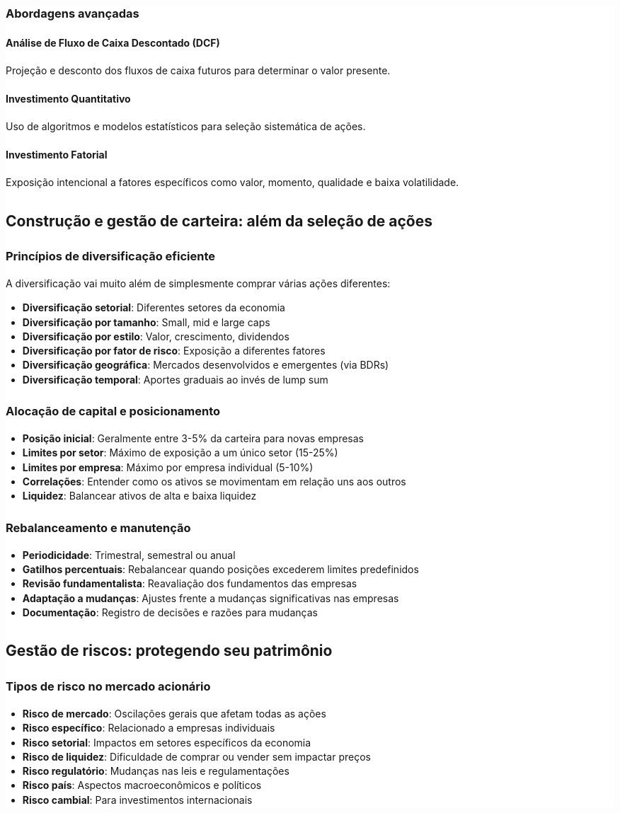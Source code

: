 ### Abordagens avançadas

#### Análise de Fluxo de Caixa Descontado (DCF)

Projeção e desconto dos fluxos de caixa futuros para determinar o valor presente.

#### Investimento Quantitativo

Uso de algoritmos e modelos estatísticos para seleção sistemática de ações.

#### Investimento Fatorial

Exposição intencional a fatores específicos como valor, momento, qualidade e baixa volatilidade.

## Construção e gestão de carteira: além da seleção de ações

### Princípios de diversificação eficiente

A diversificação vai muito além de simplesmente comprar várias ações diferentes:

- **Diversificação setorial**: Diferentes setores da economia
- **Diversificação por tamanho**: Small, mid e large caps
- **Diversificação por estilo**: Valor, crescimento, dividendos
- **Diversificação por fator de risco**: Exposição a diferentes fatores
- **Diversificação geográfica**: Mercados desenvolvidos e emergentes (via BDRs)
- **Diversificação temporal**: Aportes graduais ao invés de lump sum

### Alocação de capital e posicionamento

- **Posição inicial**: Geralmente entre 3-5% da carteira para novas empresas
- **Limites por setor**: Máximo de exposição a um único setor (15-25%)
- **Limites por empresa**: Máximo por empresa individual (5-10%)
- **Correlações**: Entender como os ativos se movimentam em relação uns aos outros
- **Liquidez**: Balancear ativos de alta e baixa liquidez

### Rebalanceamento e manutenção

- **Periodicidade**: Trimestral, semestral ou anual
- **Gatilhos percentuais**: Rebalancear quando posições excederem limites predefinidos
- **Revisão fundamentalista**: Reavaliação dos fundamentos das empresas
- **Adaptação a mudanças**: Ajustes frente a mudanças significativas nas empresas
- **Documentação**: Registro de decisões e razões para mudanças

## Gestão de riscos: protegendo seu patrimônio

### Tipos de risco no mercado acionário

- **Risco de mercado**: Oscilações gerais que afetam todas as ações
- **Risco específico**: Relacionado a empresas individuais
- **Risco setorial**: Impactos em setores específicos da economia
- **Risco de liquidez**: Dificuldade de comprar ou vender sem impactar preços
- **Risco regulatório**: Mudanças nas leis e regulamentações
- **Risco país**: Aspectos macroeconômicos e políticos
- **Risco cambial**: Para investimentos internacionais
